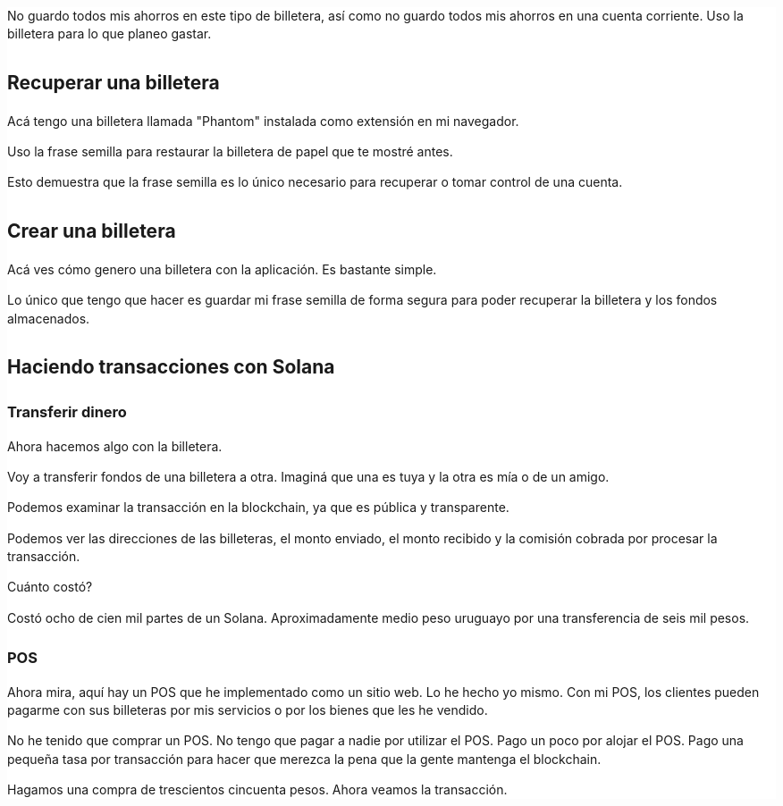 No guardo todos mis ahorros en este tipo de billetera, así como no guardo
todos mis ahorros en una cuenta corriente. Uso la billetera para lo que
planeo gastar.


## Recuperar una billetera

Acá tengo una billetera llamada "Phantom" instalada como extensión en mi
navegador.

Uso la frase semilla para restaurar la billetera de papel que te mostré antes.

Esto demuestra que la frase semilla es lo único necesario para recuperar
o tomar control de una cuenta.


## Crear una billetera

Acá ves cómo genero una billetera con la aplicación. Es bastante simple.

Lo único que tengo que hacer es guardar mi frase semilla de forma segura
para poder recuperar la billetera y los fondos almacenados.


## Haciendo transacciones con Solana

### Transferir dinero

Ahora hacemos algo con la billetera.

Voy a transferir fondos de una billetera a otra. Imaginá que una es tuya y
la otra es mía o de un amigo.

Podemos examinar la transacción en la blockchain, ya que es pública y
transparente.

Podemos ver las direcciones de las billeteras, el monto enviado, el monto
recibido y la comisión cobrada por procesar la transacción.

Cuánto costó?

Costó ocho de cien mil partes de un Solana. Aproximadamente medio peso
uruguayo por una transferencia de seis mil pesos.

### POS

Ahora mira, aquí hay un POS que he implementado como un sitio web.
Lo he hecho yo mismo. Con mi POS, los clientes pueden pagarme con sus
billeteras por mis servicios o por los bienes que les he vendido.

No he tenido que comprar un POS. No tengo que pagar a nadie por utilizar el POS.
Pago un poco por alojar el POS. Pago una pequeña tasa por transacción para
hacer que merezca la pena que la gente mantenga el blockchain.

Hagamos una compra de trescientos cincuenta pesos. Ahora veamos
la transacción.
